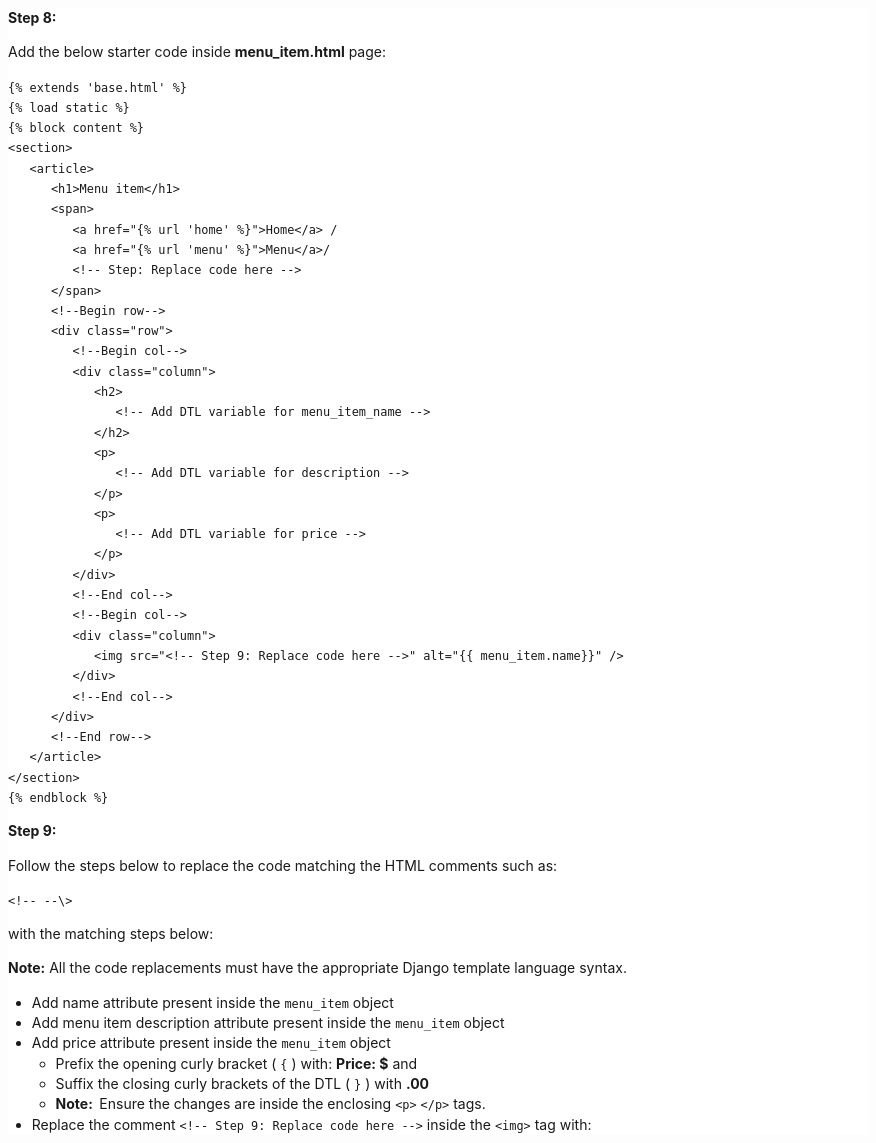 **Step 8:**

Add the below starter code inside **menu_item.html** page:

```
{% extends 'base.html' %} 
{% load static %} 
{% block content %}
<section>
   <article>
      <h1>Menu item</h1>
      <span>
         <a href="{% url 'home' %}">Home</a> /
         <a href="{% url 'menu' %}">Menu</a>/
         <!-- Step: Replace code here -->
      </span>
      <!--Begin row-->
      <div class="row">
         <!--Begin col-->
         <div class="column">
            <h2>
               <!-- Add DTL variable for menu_item_name --> 
            </h2>
            <p>
               <!-- Add DTL variable for description --> 
            </p>
            <p>
               <!-- Add DTL variable for price --> 
            </p>
         </div>
         <!--End col-->
         <!--Begin col-->
         <div class="column">
            <img src="<!-- Step 9: Replace code here -->" alt="{{ menu_item.name}}" />
         </div>
         <!--End col-->
      </div>
      <!--End row-->
   </article>
</section>
{% endblock %}
```



**Step 9:**

Follow the steps below to replace the code matching the HTML comments such as:

`<!-- --\> `

with the matching steps below:

**Note:**  All the code replacements must have the appropriate Django template language syntax.

- Add name attribute present inside the `menu_item` object
- Add menu item description attribute present inside the `menu_item` object
- Add price attribute present inside the `menu_item` object
  - Prefix the opening curly bracket ( `{` ) with: **Price: $** and 
  - Suffix the closing curly brackets of the DTL ( `}` ) with **.00**
  - **Note:**  Ensure the changes are inside the enclosing `<p>` `</p>` tags.
- Replace the comment `<!-- Step 9: Replace code here -->` inside the `<img>` tag with:
